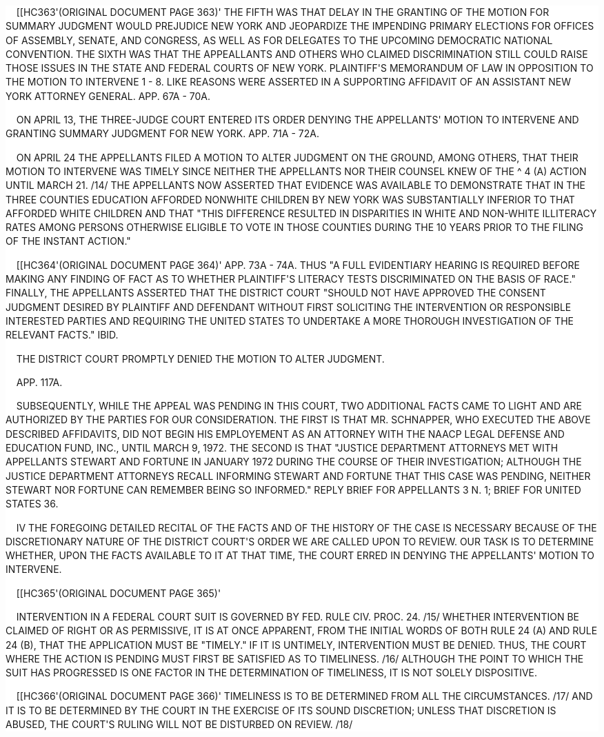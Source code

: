     \[\[HC363'(ORIGINAL DOCUMENT PAGE 363)'  THE FIFTH WAS THAT DELAY IN THE GRANTING OF THE MOTION FOR SUMMARY JUDGMENT WOULD PREJUDICE NEW YORK AND JEOPARDIZE THE IMPENDING PRIMARY ELECTIONS FOR OFFICES OF ASSEMBLY, SENATE, AND CONGRESS, AS WELL AS FOR DELEGATES TO THE UPCOMING DEMOCRATIC NATIONAL CONVENTION.  THE SIXTH WAS THAT THE APPEALLANTS AND OTHERS WHO CLAIMED DISCRIMINATION STILL COULD RAISE THOSE ISSUES IN THE STATE AND FEDERAL COURTS OF NEW YORK.  PLAINTIFF'S MEMORANDUM OF LAW IN OPPOSITION TO THE MOTION TO INTERVENE 1 - 8.  LIKE REASONS WERE ASSERTED IN A SUPPORTING AFFIDAVIT OF AN ASSISTANT NEW YORK ATTORNEY GENERAL.  APP. 67A - 70A.

    ON APRIL 13, THE THREE-JUDGE COURT ENTERED ITS ORDER DENYING THE APPELLANTS' MOTION TO INTERVENE AND GRANTING SUMMARY JUDGMENT FOR NEW YORK.  APP. 71A - 72A.

    ON APRIL 24 THE APPELLANTS FILED A MOTION TO ALTER JUDGMENT ON THE GROUND, AMONG OTHERS, THAT THEIR MOTION TO INTERVENE WAS TIMELY SINCE NEITHER THE APPELLANTS NOR THEIR COUNSEL KNEW OF THE ^ 4 (A) ACTION UNTIL MARCH 21.  /14/  THE APPELLANTS NOW ASSERTED THAT EVIDENCE WAS AVAILABLE TO DEMONSTRATE THAT IN THE THREE COUNTIES EDUCATION AFFORDED NONWHITE CHILDREN BY NEW YORK WAS SUBSTANTIALLY INFERIOR TO THAT AFFORDED WHITE CHILDREN AND THAT "THIS DIFFERENCE RESULTED IN DISPARITIES IN WHITE AND NON-WHITE ILLITERACY RATES AMONG PERSONS OTHERWISE ELIGIBLE TO VOTE IN THOSE COUNTIES DURING THE 10 YEARS PRIOR TO THE FILING OF THE INSTANT ACTION."

    \[\[HC364'(ORIGINAL DOCUMENT PAGE 364)'  APP. 73A - 74A.  THUS "A FULL EVIDENTIARY HEARING IS REQUIRED BEFORE MAKING ANY FINDING OF FACT AS TO WHETHER PLAINTIFF'S LITERACY TESTS DISCRIMINATED ON THE BASIS OF RACE."  FINALLY, THE APPELLANTS ASSERTED THAT THE DISTRICT COURT "SHOULD NOT HAVE APPROVED THE CONSENT JUDGMENT DESIRED BY PLAINTIFF AND DEFENDANT WITHOUT FIRST SOLICITING THE INTERVENTION OR RESPONSIBLE INTERESTED PARTIES AND REQUIRING THE UNITED STATES TO UNDERTAKE A MORE THOROUGH INVESTIGATION OF THE RELEVANT FACTS."  IBID.

    THE DISTRICT COURT PROMPTLY DENIED THE MOTION TO ALTER JUDGMENT.

    APP. 117A.

    SUBSEQUENTLY, WHILE THE APPEAL WAS PENDING IN THIS COURT, TWO ADDITIONAL FACTS CAME TO LIGHT AND ARE AUTHORIZED BY THE PARTIES FOR OUR CONSIDERATION.  THE FIRST IS THAT MR. SCHNAPPER, WHO EXECUTED THE ABOVE DESCRIBED AFFIDAVITS, DID NOT BEGIN HIS EMPLOYEMENT AS AN ATTORNEY WITH THE NAACP LEGAL DEFENSE AND EDUCATION FUND, INC., UNTIL MARCH 9, 1972.  THE SECOND IS THAT "JUSTICE DEPARTMENT ATTORNEYS MET WITH APPELLANTS STEWART AND FORTUNE IN JANUARY 1972 DURING THE COURSE OF THEIR INVESTIGATION; ALTHOUGH THE JUSTICE DEPARTMENT ATTORNEYS RECALL INFORMING STEWART AND FORTUNE THAT THIS CASE WAS PENDING, NEITHER STEWART NOR FORTUNE CAN REMEMBER BEING SO INFORMED."  REPLY BRIEF FOR APPELLANTS 3 N. 1; BRIEF FOR UNITED STATES 36.

    IV     THE FOREGOING DETAILED RECITAL OF THE FACTS AND OF THE HISTORY OF THE CASE IS NECESSARY BECAUSE OF THE DISCRETIONARY NATURE OF THE DISTRICT COURT'S ORDER WE ARE CALLED UPON TO REVIEW.  OUR TASK IS TO DETERMINE WHETHER, UPON THE FACTS AVAILABLE TO IT AT THAT TIME, THE COURT ERRED IN DENYING THE APPELLANTS' MOTION TO INTERVENE.

    \[\[HC365'(ORIGINAL DOCUMENT PAGE 365)'

    INTERVENTION IN A FEDERAL COURT SUIT IS GOVERNED BY FED. RULE CIV. PROC. 24.  /15/  WHETHER INTERVENTION BE CLAIMED OF RIGHT OR AS PERMISSIVE, IT IS AT ONCE APPARENT, FROM THE INITIAL WORDS OF BOTH RULE 24 (A) AND RULE 24 (B), THAT THE APPLICATION MUST BE "TIMELY."  IF IT IS UNTIMELY, INTERVENTION MUST BE DENIED.  THUS, THE COURT WHERE THE ACTION IS PENDING MUST FIRST BE SATISFIED AS TO TIMELINESS.  /16/ ALTHOUGH THE POINT TO WHICH THE SUIT HAS PROGRESSED IS ONE FACTOR IN THE DETERMINATION OF TIMELINESS, IT IS NOT SOLELY DISPOSITIVE.

    \[\[HC366'(ORIGINAL DOCUMENT PAGE 366)'  TIMELINESS IS TO BE DETERMINED FROM ALL THE CIRCUMSTANCES.  /17/  AND IT IS TO BE DETERMINED BY THE COURT IN THE EXERCISE OF ITS SOUND DISCRETION; UNLESS THAT DISCRETION IS ABUSED, THE COURT'S RULING WILL NOT BE DISTURBED ON REVIEW.  /18/
